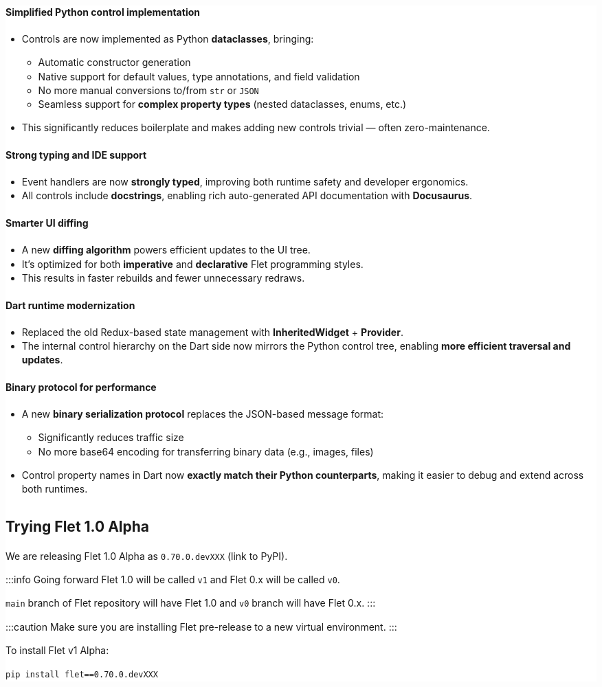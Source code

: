 #### Simplified Python control implementation

- Controls are now implemented as Python **dataclasses**, bringing:
  - Automatic constructor generation
  - Native support for default values, type annotations, and field validation
  - No more manual conversions to/from `str` or `JSON`
  - Seamless support for **complex property types** (nested dataclasses, enums, etc.)

- This significantly reduces boilerplate and makes adding new controls trivial — often zero-maintenance.

#### Strong typing and IDE support

- Event handlers are now **strongly typed**, improving both runtime safety and developer ergonomics.
- All controls include **docstrings**, enabling rich auto-generated API documentation with **Docusaurus**.

#### Smarter UI diffing

- A new **diffing algorithm** powers efficient updates to the UI tree.
- It’s optimized for both **imperative** and **declarative** Flet programming styles.
- This results in faster rebuilds and fewer unnecessary redraws.

#### Dart runtime modernization

- Replaced the old Redux-based state management with **InheritedWidget** + **Provider**.
- The internal control hierarchy on the Dart side now mirrors the Python control tree, enabling **more efficient traversal and updates**.

#### Binary protocol for performance

- A new **binary serialization protocol** replaces the JSON-based message format:
  - Significantly reduces traffic size
  - No more base64 encoding for transferring binary data (e.g., images, files)

- Control property names in Dart now **exactly match their Python counterparts**, making it easier to debug and extend across both runtimes.

## Trying Flet 1.0 Alpha

We are releasing Flet 1.0 Alpha as `0.70.0.devXXX` (link to PyPI).

:::info
Going forward Flet 1.0 will be called `v1` and Flet 0.x will be called `v0`.

`main` branch of Flet repository will have Flet 1.0 and `v0` branch will have Flet 0.x.
:::

:::caution
Make sure you are installing Flet pre-release to a new virtual environment.
:::

To install Flet v1 Alpha:

```
pip install flet==0.70.0.devXXX
```
